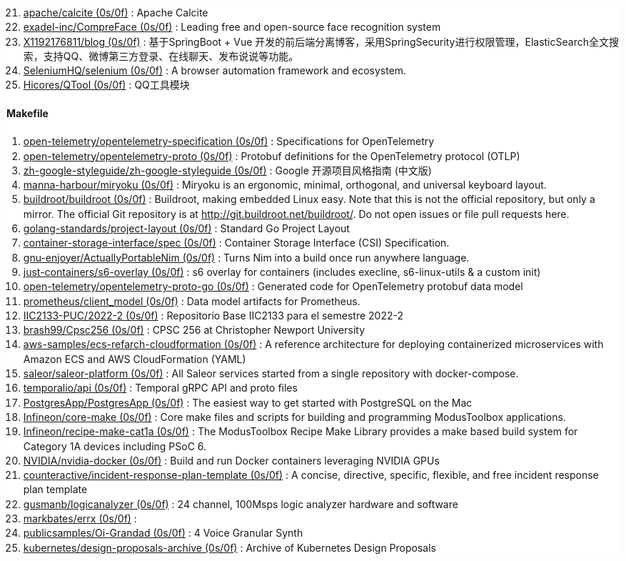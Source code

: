 21. [apache/calcite (0s/0f)](https://github.com/apache/calcite) : Apache Calcite
22. [exadel-inc/CompreFace (0s/0f)](https://github.com/exadel-inc/CompreFace) : Leading free and open-source face recognition system
23. [X1192176811/blog (0s/0f)](https://github.com/X1192176811/blog) : 基于SpringBoot + Vue 开发的前后端分离博客，采用SpringSecurity进行权限管理，ElasticSearch全文搜索，支持QQ、微博第三方登录、在线聊天、发布说说等功能。
24. [SeleniumHQ/selenium (0s/0f)](https://github.com/SeleniumHQ/selenium) : A browser automation framework and ecosystem.
25. [Hicores/QTool (0s/0f)](https://github.com/Hicores/QTool) : QQ工具模块

#### Makefile
1. [open-telemetry/opentelemetry-specification (0s/0f)](https://github.com/open-telemetry/opentelemetry-specification) : Specifications for OpenTelemetry
2. [open-telemetry/opentelemetry-proto (0s/0f)](https://github.com/open-telemetry/opentelemetry-proto) : Protobuf definitions for the OpenTelemetry protocol (OTLP)
3. [zh-google-styleguide/zh-google-styleguide (0s/0f)](https://github.com/zh-google-styleguide/zh-google-styleguide) : Google 开源项目风格指南 (中文版)
4. [manna-harbour/miryoku (0s/0f)](https://github.com/manna-harbour/miryoku) : Miryoku is an ergonomic, minimal, orthogonal, and universal keyboard layout.
5. [buildroot/buildroot (0s/0f)](https://github.com/buildroot/buildroot) : Buildroot, making embedded Linux easy. Note that this is not the official repository, but only a mirror. The official Git repository is at http://git.buildroot.net/buildroot/. Do not open issues or file pull requests here.
6. [golang-standards/project-layout (0s/0f)](https://github.com/golang-standards/project-layout) : Standard Go Project Layout
7. [container-storage-interface/spec (0s/0f)](https://github.com/container-storage-interface/spec) : Container Storage Interface (CSI) Specification.
8. [gnu-enjoyer/ActuallyPortableNim (0s/0f)](https://github.com/gnu-enjoyer/ActuallyPortableNim) : Turns Nim into a build once run anywhere language.
9. [just-containers/s6-overlay (0s/0f)](https://github.com/just-containers/s6-overlay) : s6 overlay for containers (includes execline, s6-linux-utils & a custom init)
10. [open-telemetry/opentelemetry-proto-go (0s/0f)](https://github.com/open-telemetry/opentelemetry-proto-go) : Generated code for OpenTelemetry protobuf data model
11. [prometheus/client_model (0s/0f)](https://github.com/prometheus/client_model) : Data model artifacts for Prometheus.
12. [IIC2133-PUC/2022-2 (0s/0f)](https://github.com/IIC2133-PUC/2022-2) : Repositorio Base IIC2133 para el semestre 2022-2
13. [brash99/Cpsc256 (0s/0f)](https://github.com/brash99/Cpsc256) : CPSC 256 at Christopher Newport University
14. [aws-samples/ecs-refarch-cloudformation (0s/0f)](https://github.com/aws-samples/ecs-refarch-cloudformation) : A reference architecture for deploying containerized microservices with Amazon ECS and AWS CloudFormation (YAML)
15. [saleor/saleor-platform (0s/0f)](https://github.com/saleor/saleor-platform) : All Saleor services started from a single repository with docker-compose.
16. [temporalio/api (0s/0f)](https://github.com/temporalio/api) : Temporal gRPC API and proto files
17. [PostgresApp/PostgresApp (0s/0f)](https://github.com/PostgresApp/PostgresApp) : The easiest way to get started with PostgreSQL on the Mac
18. [Infineon/core-make (0s/0f)](https://github.com/Infineon/core-make) : Core make files and scripts for building and programming ModusToolbox applications.
19. [Infineon/recipe-make-cat1a (0s/0f)](https://github.com/Infineon/recipe-make-cat1a) : The ModusToolbox Recipe Make Library provides a make based build system for Category 1A devices including PSoC 6.
20. [NVIDIA/nvidia-docker (0s/0f)](https://github.com/NVIDIA/nvidia-docker) : Build and run Docker containers leveraging NVIDIA GPUs
21. [counteractive/incident-response-plan-template (0s/0f)](https://github.com/counteractive/incident-response-plan-template) : A concise, directive, specific, flexible, and free incident response plan template
22. [gusmanb/logicanalyzer (0s/0f)](https://github.com/gusmanb/logicanalyzer) : 24 channel, 100Msps logic analyzer hardware and software
23. [markbates/errx (0s/0f)](https://github.com/markbates/errx) : 
24. [publicsamples/Oi-Grandad (0s/0f)](https://github.com/publicsamples/Oi-Grandad) : 4 Voice Granular Synth
25. [kubernetes/design-proposals-archive (0s/0f)](https://github.com/kubernetes/design-proposals-archive) : Archive of Kubernetes Design Proposals

